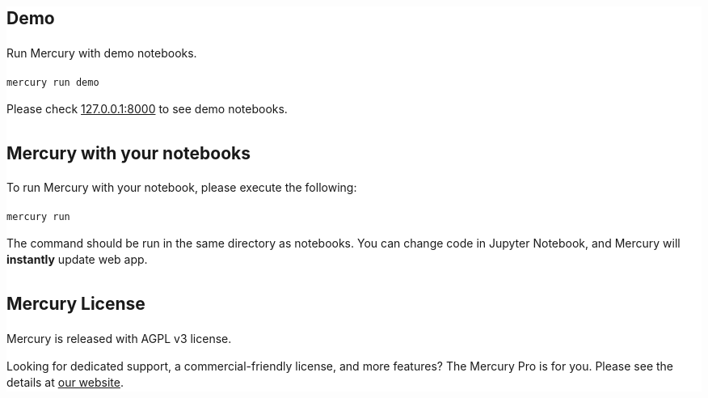 
## Demo

Run Mercury with demo notebooks.

```
mercury run demo
```

Please check [127.0.0.1:8000](http://127.0.0.1:8000) to see demo notebooks.


## Mercury with your notebooks

To run Mercury with your notebook, please execute the following:

```
mercury run
```

The command should be run in the same directory as notebooks. You can change code in Jupyter Notebook, and Mercury will **instantly** update web app.


## Mercury License

Mercury is released with AGPL v3 license.

Looking for dedicated support, a commercial-friendly license, and more features? The Mercury Pro is for you. Please see the details at [our website](https://mljar.com/pricing).


